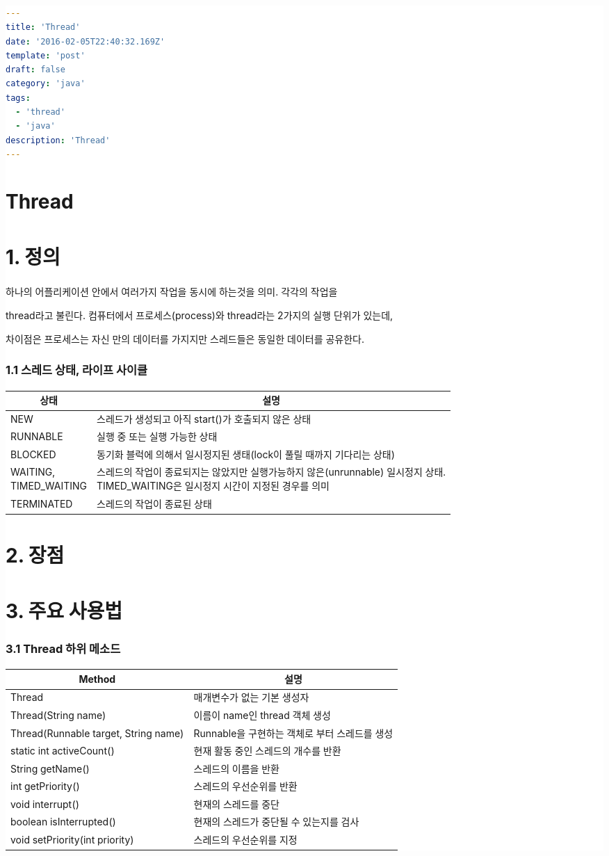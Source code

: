 ```yaml
---
title: 'Thread'
date: '2016-02-05T22:40:32.169Z'
template: 'post'
draft: false
category: 'java'
tags:
  - 'thread'
  - 'java'
description: 'Thread'
---
```


# Thread

# 1. 정의

하나의 어플리케이션 안에서 여러가지 작업을 동시에 하는것을 의미. 각각의 작업을

thread라고 불린다. 컴퓨터에서 프로세스(process)와 thread라는 2가지의 실행 단위가 있는데,

차이점은 프로세스는 자신 만의 데이터를 가지지만 스레드들은 동일한 데이터를 공유한다.

### 1.1 스레드 상태, 라이프 사이클

| 상태                          | 설명                                                                                                                                       |
| ----------------------------- | ------------------------------------------------------------------------------------------------------------------------------------------ |
| NEW                           | 스레드가 생성되고 아직 start()가 호출되지 않은 상태                                                                                        |
| RUNNABLE                      | 실행 중 또는 실행 가능한 상태                                                                                                              |
| BLOCKED                       | 동기화 블럭에 의해서 일시정지된 생태(lock이 풀릴 때까지 기다리는 상태)                                                                     |
| WAITING, <br /> TIMED_WAITING | 스레드의 작업이 종료되지는 않았지만 실행가능하지 않은(unrunnable) 일시정지 상태. <br /> TIMED_WAITING은 일시정지 시간이 지정된 경우를 의미 |
| TERMINATED                    | 스레드의 작업이 종료된 상태                                                                                                                |

# 2. 장점

# 3. 주요 사용법

### 3.1 Thread 하위 메소드

| Method                               | 설명                                                                    |
| ------------------------------------ | ----------------------------------------------------------------------- |
| Thread                               | 매개변수가 없는 기본 생성자                                             |
| Thread(String name)                  | 이름이 name인 thread 객체 생성                                          |
| Thread(Runnable target, String name) | Runnable을 구현하는 객체로 부터 스레드를 생성                           |
| static int activeCount()             | 현재 활동 중인 스레드의 개수를 반환                                     |
| String getName()                     | 스레드의 이름을 반환                                                    |
| int getPriority()                    | 스레드의 우선순위를 반환                                                |
| void interrupt()                     | 현재의 스레드를 중단                                                    |
| boolean isInterrupted()              | 현재의 스레드가 중단될 수 있는지를 검사                                 |
| void setPriority(int priority)       | 스레드의 우선순위를 지정                                                |